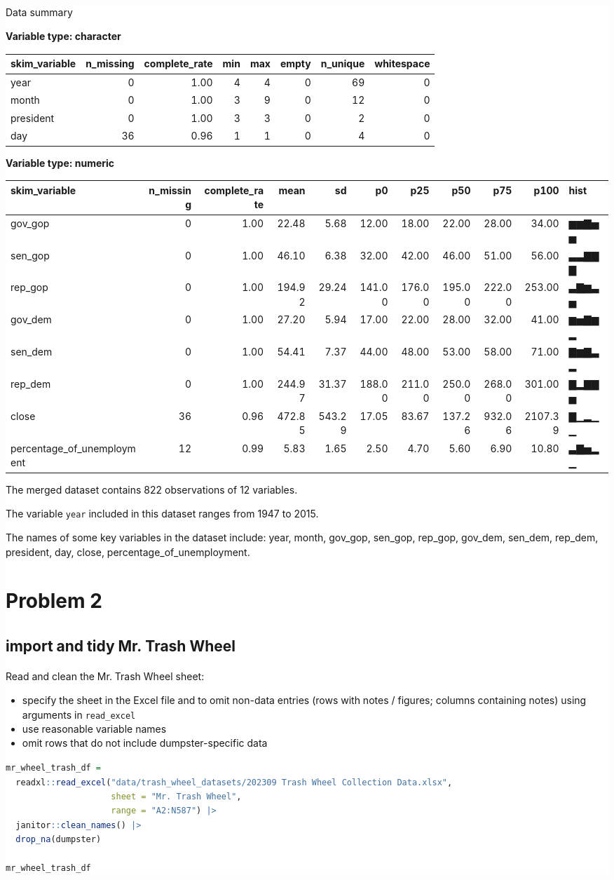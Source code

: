 Data summary

**Variable type: character**

| skim_variable | n_missing | complete_rate | min | max | empty | n_unique | whitespace |
|:--------------|----------:|--------------:|----:|----:|------:|---------:|-----------:|
| year          |         0 |          1.00 |   4 |   4 |     0 |       69 |          0 |
| month         |         0 |          1.00 |   3 |   9 |     0 |       12 |          0 |
| president     |         0 |          1.00 |   3 |   3 |     0 |        2 |          0 |
| day           |        36 |          0.96 |   1 |   1 |     0 |        4 |          0 |

**Variable type: numeric**

| skim_variable              | n_missing | complete_rate |   mean |     sd |     p0 |    p25 |    p50 |    p75 |    p100 | hist  |
|:---------------------------|----------:|--------------:|-------:|-------:|-------:|-------:|-------:|-------:|--------:|:------|
| gov_gop                    |         0 |          1.00 |  22.48 |   5.68 |  12.00 |  18.00 |  22.00 |  28.00 |   34.00 | ▆▆▇▅▅ |
| sen_gop                    |         0 |          1.00 |  46.10 |   6.38 |  32.00 |  42.00 |  46.00 |  51.00 |   56.00 | ▃▃▇▇▇ |
| rep_gop                    |         0 |          1.00 | 194.92 |  29.24 | 141.00 | 176.00 | 195.00 | 222.00 |  253.00 | ▃▇▆▃▅ |
| gov_dem                    |         0 |          1.00 |  27.20 |   5.94 |  17.00 |  22.00 |  28.00 |  32.00 |   41.00 | ▆▅▇▆▂ |
| sen_dem                    |         0 |          1.00 |  54.41 |   7.37 |  44.00 |  48.00 |  53.00 |  58.00 |   71.00 | ▇▆▇▃▂ |
| rep_dem                    |         0 |          1.00 | 244.97 |  31.37 | 188.00 | 211.00 | 250.00 | 268.00 |  301.00 | ▇▂▇▇▅ |
| close                      |        36 |          0.96 | 472.85 | 543.29 |  17.05 |  83.67 | 137.26 | 932.06 | 2107.39 | ▇▁▂▁▁ |
| percentage_of_unemployment |        12 |          0.99 |   5.83 |   1.65 |   2.50 |   4.70 |   5.60 |   6.90 |   10.80 | ▃▇▅▂▁ |

The merged dataset contains 822 observations of 12 variables.

The variable `year` included in this dataset ranges from 1947 to 2015.

The names of some key variables in the dataset include: year, month,
gov_gop, sen_gop, rep_gop, gov_dem, sen_dem, rep_dem, president, day,
close, percentage_of_unemployment.

# Problem 2

## import and tidy Mr. Trash Wheel

Read and clean the Mr. Trash Wheel sheet:

- specify the sheet in the Excel file and to omit non-data entries (rows
  with notes / figures; columns containing notes) using arguments in
  `read_excel`
- use reasonable variable names
- omit rows that do not include dumpster-specific data

``` r
mr_wheel_trash_df = 
  readxl::read_excel("data/trash_wheel_datasets/202309 Trash Wheel Collection Data.xlsx",
                     sheet = "Mr. Trash Wheel",
                     range = "A2:N587") |>
  janitor::clean_names() |>
  drop_na(dumpster)

mr_wheel_trash_df
```
